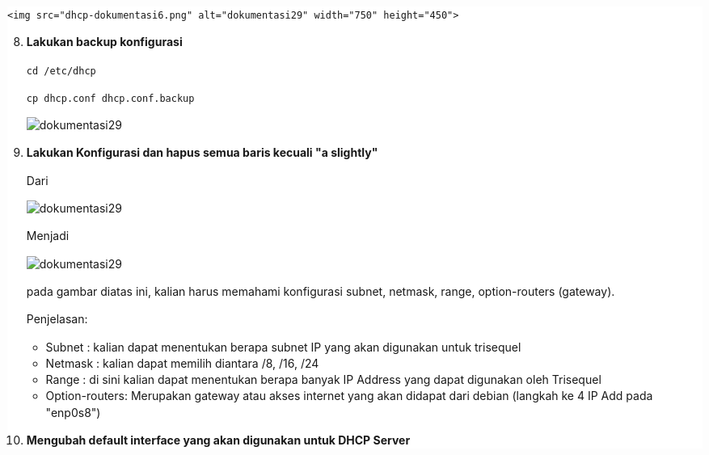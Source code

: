     <img src="dhcp-dokumentasi6.png" alt="dokumentasi29" width="750" height="450">

8. **Lakukan backup konfigurasi** 
   
   ```cd /etc/dhcp```

   ```cp dhcp.conf dhcp.conf.backup```

   <img src="dhcp-dokumentasi7.png" alt="dokumentasi29" width="750" height="150">

9. **Lakukan Konfigurasi dan hapus semua baris kecuali "a slightly"**
    
    Dari

     <img src="dhcp-dokumentasi8.png" alt="dokumentasi29" width="850" height="150">

    Menjadi

    <img src="dhcp-dokumentasi9.png" alt="dokumentasi29" width="850" height="150">

    pada gambar diatas ini, kalian harus memahami konfigurasi subnet, netmask, range, option-routers (gateway).

    Penjelasan: 
    - Subnet : kalian dapat menentukan berapa subnet IP yang akan digunakan untuk trisequel
    - Netmask : kalian dapat memilih diantara /8, /16, /24
    - Range : di sini kalian dapat menentukan berapa banyak IP Address yang dapat digunakan oleh Trisequel
    - Option-routers: Merupakan gateway atau akses internet yang akan didapat dari debian (langkah ke 4 IP Add pada "enp0s8")

10. **Mengubah default interface yang akan digunakan untuk DHCP Server**
    
   ```